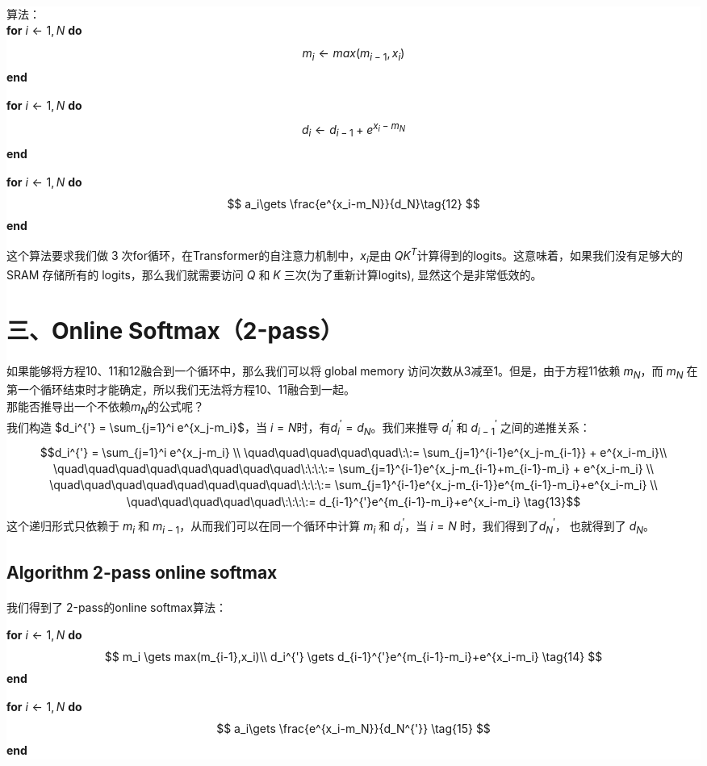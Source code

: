 算法：  
**for** $i \gets 1,N$ **do**
$$
m_i \gets max(m_{i-1},x_i) \tag{10}$$
**end**

**for** $i \gets 1,N$ **do**
$$
d_i \gets d_{i-1} + e^{x_i-m_N} \tag{11}
$$
**end**

**for** $i \gets 1,N$ **do**
$$
a_i\gets \frac{e^{x_i-m_N}}{d_N}\tag{12}
$$
**end**



这个算法要求我们做 3 次for循环，在Transformer的自注意力机制中，$x_i$是由 $QK^T$计算得到的logits。这意味着，如果我们没有足够大的 SRAM 存储所有的 logits，那么我们就需要访问 $Q$ 和 $K$ 三次(为了重新计算logits), 显然这个是非常低效的。
# 三、Online Softmax（2-pass）
如果能够将方程10、11和12融合到一个循环中，那么我们可以将 global memory 访问次数从3减至1。但是，由于方程11依赖 $m_N$，而 $m_N$ 在第一个循环结束时才能确定，所以我们无法将方程10、11融合到一起。  
那能否推导出一个不依赖$m_N$的公式呢？  
我们构造 $d_i^{'} = \sum_{j=1}^i e^{x_j-m_i}$，当 $i=N$时，有$d_i^{'} = d_N$。我们来推导 $d_i^{'}$ 和  $d_{i-1}^{'}$ 之间的递推关系：
$$d_i^{'} = \sum_{j=1}^i e^{x_j-m_i} \\
\quad\quad\quad\quad\quad\:\:= \sum_{j=1}^{i-1}e^{x_j-m_{i-1}} + e^{x_i-m_i}\\
\quad\quad\quad\quad\quad\quad\quad\quad\:\:\:\:= \sum_{j=1}^{i-1}e^{x_j-m_{i-1}+m_{i-1}-m_i} + e^{x_i-m_i} \\
\quad\quad\quad\quad\quad\quad\quad\quad\:\:\:\:= \sum_{j=1}^{i-1}e^{x_j-m_{i-1}}e^{m_{i-1}-m_i}+e^{x_i-m_i} \\ 
\quad\quad\quad\quad\quad\:\:\:\:= d_{i-1}^{'}e^{m_{i-1}-m_i}+e^{x_i-m_i} \tag{13}$$
这个递归形式只依赖于 $m_i$ 和 $m_{i-1}$，从而我们可以在同一个循环中计算 $m_i$ 和 $d_i^{'}$，当 $i=N$ 时，我们得到了$d_N^{'}$， 也就得到了 $d_N$。
## Algorithm 2-pass online softmax 
我们得到了 2-pass的online softmax算法：

**for** $i \gets 1,N$ **do**
$$
m_i \gets max(m_{i-1},x_i)\\
d_i^{'} \gets d_{i-1}^{'}e^{m_{i-1}-m_i}+e^{x_i-m_i} \tag{14}
$$
**end**

**for** $i \gets 1,N$ **do**
$$
a_i\gets \frac{e^{x_i-m_N}}{d_N^{'}} \tag{15}
$$
**end**
